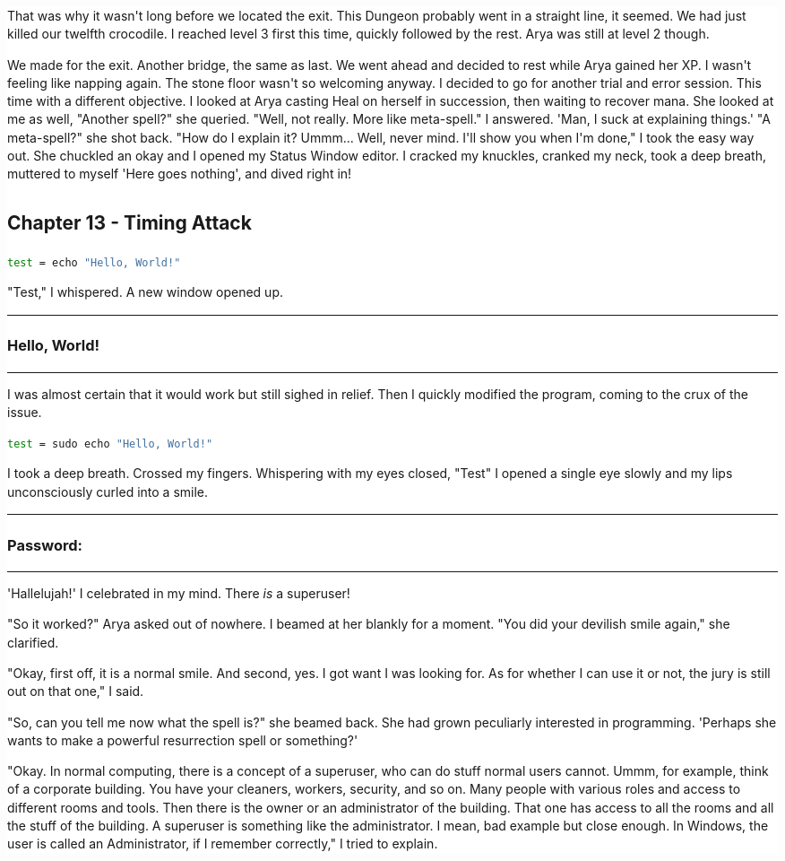 That was why it wasn't long before we located the exit. This Dungeon probably went in a straight line, it seemed. We had just killed our twelfth crocodile. I reached level 3 first this time, quickly followed by the rest. Arya was still at level 2 though.

We made for the exit. Another bridge, the same as last. We went ahead and decided to rest while Arya gained her XP. I wasn't feeling like napping again. The stone floor wasn't so welcoming anyway. I decided to go for another trial and error session. This time with a different objective. I looked at Arya casting Heal on herself in succession, then waiting to recover mana. She looked at me as well, "Another spell?" she queried. "Well, not really. More like meta-spell." I answered. 'Man, I suck at explaining things.' "A meta-spell?" she shot back. "How do I explain it? Ummm... Well, never mind. I'll show you when I'm done," I took the easy way out. She chuckled an okay and I opened my Status Window editor. I cracked my knuckles, cranked my neck, took a deep breath, muttered to myself 'Here goes nothing', and dived right in!

## Chapter 13 - Timing Attack

```sh
test = echo "Hello, World!"
```

"Test," I whispered. A new window opened up.

---

### Hello, World!

---

I was almost certain that it would work but still sighed in relief. Then I quickly modified the program, coming to the crux of the issue.

```sh
test = sudo echo "Hello, World!"
```

I took a deep breath. Crossed my fingers. Whispering with my eyes closed, "Test" I opened a single eye slowly and my lips unconsciously curled into a smile.

---

### Password:

---

'Hallelujah!' I celebrated in my mind. There *is* a superuser!

"So it worked?" Arya asked out of nowhere. I beamed at her blankly for a moment. "You did your devilish smile again," she clarified.

"Okay, first off, it is a normal smile. And second, yes. I got want I was looking for. As for whether I can use it or not, the jury is still out on that one," I said.

"So, can you tell me now what the spell is?" she beamed back. She had grown peculiarly interested in programming. 'Perhaps she wants to make a powerful resurrection spell or something?'

"Okay. In normal computing, there is a concept of a superuser, who can do stuff normal users cannot. Ummm, for example, think of a corporate building. You have your cleaners, workers, security, and so on. Many people with various roles and access to different rooms and tools. Then there is the owner or an administrator of the building. That one has access to all the rooms and all the stuff of the building. A superuser is something like the administrator. I mean, bad example but close enough. In Windows, the user is called an Administrator, if I remember correctly," I tried to explain.
